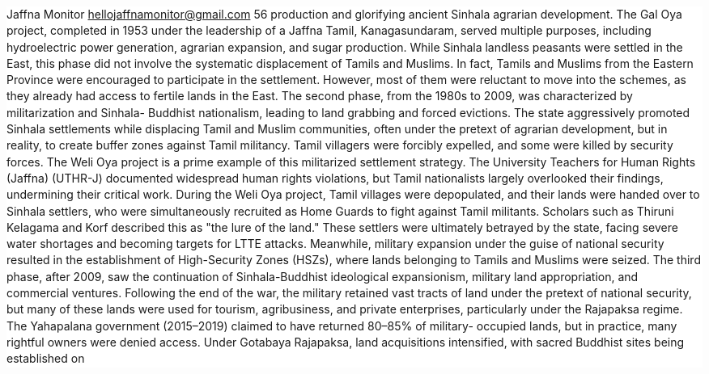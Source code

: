 Jaffna Monitor
hellojaffnamonitor@gmail.com
56
production and glorifying ancient Sinhala 
agrarian development. The Gal Oya project, 
completed in 1953 under the leadership of 
a Jaffna Tamil, Kanagasundaram, served 
multiple purposes, including hydroelectric 
power generation, agrarian expansion, and 
sugar production. While Sinhala landless 
peasants were settled in the East, this phase 
did not involve the systematic displacement 
of Tamils and Muslims. In fact, Tamils and 
Muslims from the Eastern Province were 
encouraged to participate in the settlement. 
However, most of them were reluctant to move 
into the schemes, as they already had access to 
fertile lands in the East.
The second phase, from the 1980s to 2009, was 
characterized by militarization and Sinhala-
Buddhist nationalism, leading to land grabbing 
and forced evictions. The state aggressively 
promoted Sinhala settlements while displacing 
Tamil and Muslim communities, often under 
the pretext of agrarian development, but in 
reality, to create buffer zones against Tamil 
militancy.  Tamil villagers were forcibly 
expelled, and some were killed by security 
forces. The Weli Oya project is a prime 
example of this militarized settlement strategy. 
The University Teachers for Human Rights 
(Jaffna) (UTHR-J) documented widespread 
human rights violations, but Tamil nationalists 
largely overlooked their findings, undermining 
their critical work.
During the Weli Oya project, Tamil villages 
were depopulated, and their lands were 
handed over to Sinhala settlers, who were 
simultaneously recruited as Home Guards to 
fight against Tamil militants. Scholars such 
as Thiruni Kelagama and Korf described this 
as "the lure of the land." These settlers were 
ultimately betrayed by the state, facing severe 
water shortages and becoming targets for 
LTTE attacks. Meanwhile, military expansion 
under the guise of national security resulted 
in the establishment of High-Security Zones 
(HSZs), where lands belonging to Tamils and 
Muslims were seized.
The third phase, after 2009, saw the 
continuation of Sinhala-Buddhist ideological 
expansionism, military land appropriation, 
and commercial ventures. Following the 
end of the war, the military retained vast 
tracts of land under the pretext of national 
security, but many of these lands were used for 
tourism, agribusiness, and private enterprises, 
particularly under the Rajapaksa regime. 
The Yahapalana government (2015–2019) 
claimed to have returned 80–85% of military-
occupied lands, but in practice, many rightful 
owners were denied access. Under Gotabaya 
Rajapaksa, land acquisitions intensified, with 
sacred Buddhist sites being established on 